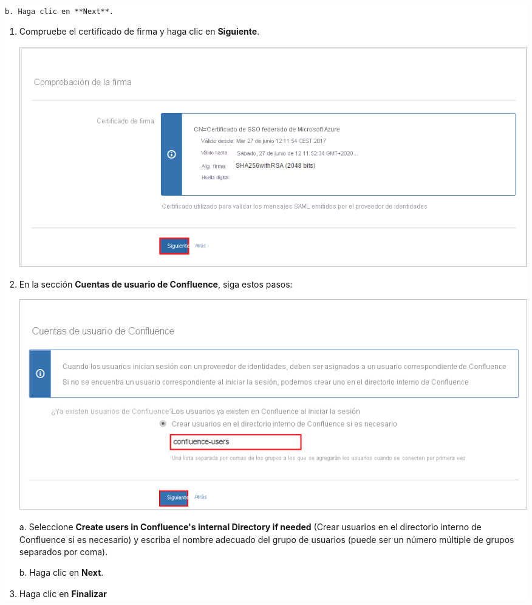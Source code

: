     b. Haga clic en **Next**.

1. Compruebe el certificado de firma y haga clic en **Siguiente**.

    ![Captura de pantalla que muestra la sección "Signature verification" (Comprobación de firmas) con el botón "Next" (Siguiente) seleccionado.](./media/kantegassoforconfluence-tutorial/certificate.png)

1. En la sección **Cuentas de usuario de Confluence**, siga estos pasos:

    ![Captura de pantalla que muestra la sección "Confluence user accounts" (Cuentas de usuario de Confluence) con la opción "Create users in Confluence's Internal Directory if needed" (Crear usuarios en el directorio interno de Confluence si es necesario) y el botón "Next" (Siguiente) seleccionados.](./media/kantegassoforconfluence-tutorial/accounts.png)

    a. Seleccione **Create users in Confluence's internal Directory if needed** (Crear usuarios en el directorio interno de Confluence si es necesario) y escriba el nombre adecuado del grupo de usuarios (puede ser un número múltiple de grupos separados por coma).

    b. Haga clic en **Next**.

1. Haga clic en **Finalizar**
